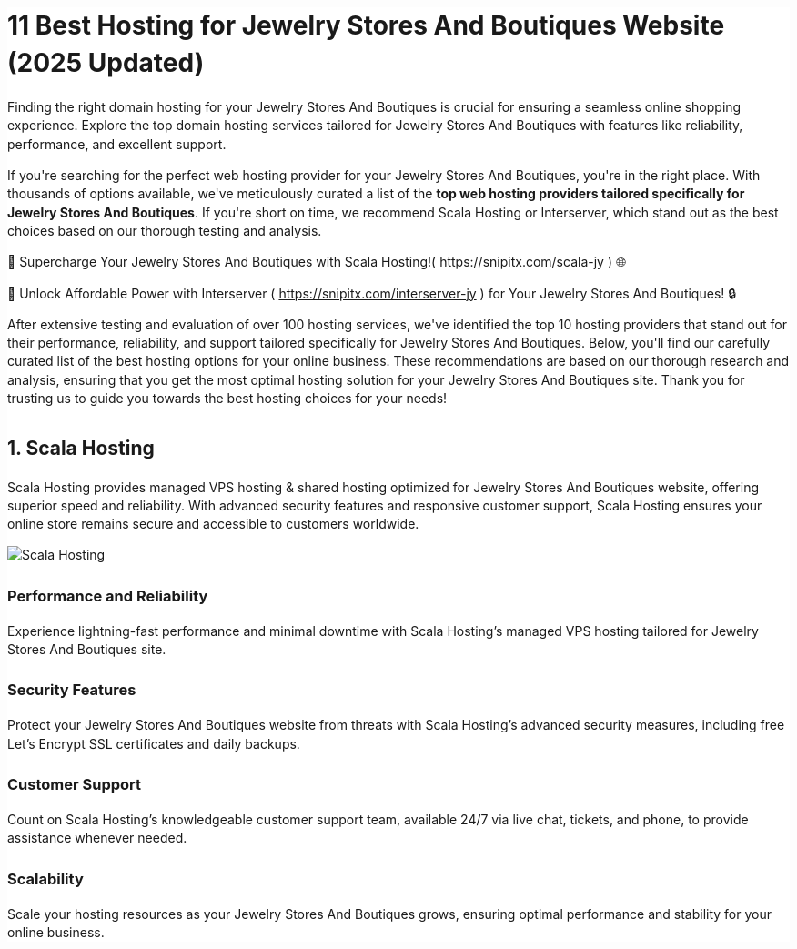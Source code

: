 # 11 Best Hosting for Jewelry Stores And Boutiques Website (2025 Updated)

Finding the right domain hosting for your Jewelry Stores And Boutiques is crucial for ensuring a seamless online shopping experience. Explore the top domain hosting services tailored for Jewelry Stores And Boutiques with features like reliability, performance, and excellent support.

If you're searching for the perfect web hosting provider for your Jewelry Stores And Boutiques, you're in the right place. With thousands of options available, we've meticulously curated a list of the **top web hosting providers tailored specifically for Jewelry Stores And Boutiques**. If you're short on time, we recommend Scala Hosting or Interserver, which stand out as the best choices based on our thorough testing and analysis.

🚀 Supercharge Your Jewelry Stores And Boutiques with Scala Hosting!( https://snipitx.com/scala-jy ) 🌐 

💸 Unlock Affordable Power with Interserver ( https://snipitx.com/interserver-jy ) for Your Jewelry Stores And Boutiques! 🔒

After extensive testing and evaluation of over 100 hosting services, we've identified the top 10 hosting providers that stand out for their performance, reliability, and support tailored specifically for Jewelry Stores And Boutiques. Below, you'll find our carefully curated list of the best hosting options for your online business. These recommendations are based on our thorough research and analysis, ensuring that you get the most optimal hosting solution for your Jewelry Stores And Boutiques site. Thank you for trusting us to guide you towards the best hosting choices for your needs!

## 1. Scala Hosting

Scala Hosting provides managed VPS hosting & shared hosting optimized for Jewelry Stores And Boutiques website, offering superior speed and reliability. With advanced security features and responsive customer support, Scala Hosting ensures your online store remains secure and accessible to customers worldwide.

![Scala Hosting](https://i.imgur.com/uJ5JIK3.png "Scala Web Hosting")

### Performance and Reliability
Experience lightning-fast performance and minimal downtime with Scala Hosting’s managed VPS hosting tailored for Jewelry Stores And Boutiques site.

### Security Features
Protect your Jewelry Stores And Boutiques website from threats with Scala Hosting’s advanced security measures, including free Let’s Encrypt SSL certificates and daily backups.

### Customer Support
Count on Scala Hosting’s knowledgeable customer support team, available 24/7 via live chat, tickets, and phone, to provide assistance whenever needed.

### Scalability
Scale your hosting resources as your Jewelry Stores And Boutiques grows, ensuring optimal performance and stability for your online business.
